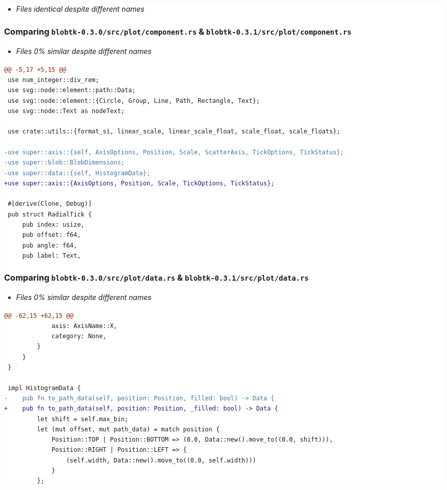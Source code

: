  * *Files identical despite different names*

### Comparing `blobtk-0.3.0/src/plot/component.rs` & `blobtk-0.3.1/src/plot/component.rs`

 * *Files 0% similar despite different names*

```diff
@@ -5,17 +5,15 @@
 use num_integer::div_rem;
 use svg::node::element::path::Data;
 use svg::node::element::{Circle, Group, Line, Path, Rectangle, Text};
 use svg::node::Text as nodeText;
 
 use crate::utils::{format_si, linear_scale, linear_scale_float, scale_float, scale_floats};
 
-use super::axis::{self, AxisOptions, Position, Scale, ScatterAxis, TickOptions, TickStatus};
-use super::blob::BlobDimensions;
-use super::data::{self, HistogramData};
+use super::axis::{AxisOptions, Position, Scale, TickOptions, TickStatus};
 
 #[derive(Clone, Debug)]
 pub struct RadialTick {
     pub index: usize,
     pub offset: f64,
     pub angle: f64,
     pub label: Text,
```

### Comparing `blobtk-0.3.0/src/plot/data.rs` & `blobtk-0.3.1/src/plot/data.rs`

 * *Files 0% similar despite different names*

```diff
@@ -62,15 +62,15 @@
             axis: AxisName::X,
             category: None,
         }
     }
 }
 
 impl HistogramData {
-    pub fn to_path_data(self, position: Position, filled: bool) -> Data {
+    pub fn to_path_data(self, position: Position, _filled: bool) -> Data {
         let shift = self.max_bin;
         let (mut offset, mut path_data) = match position {
             Position::TOP | Position::BOTTOM => (0.0, Data::new().move_to((0.0, shift))),
             Position::RIGHT | Position::LEFT => {
                 (self.width, Data::new().move_to((0.0, self.width)))
             }
         };
```
